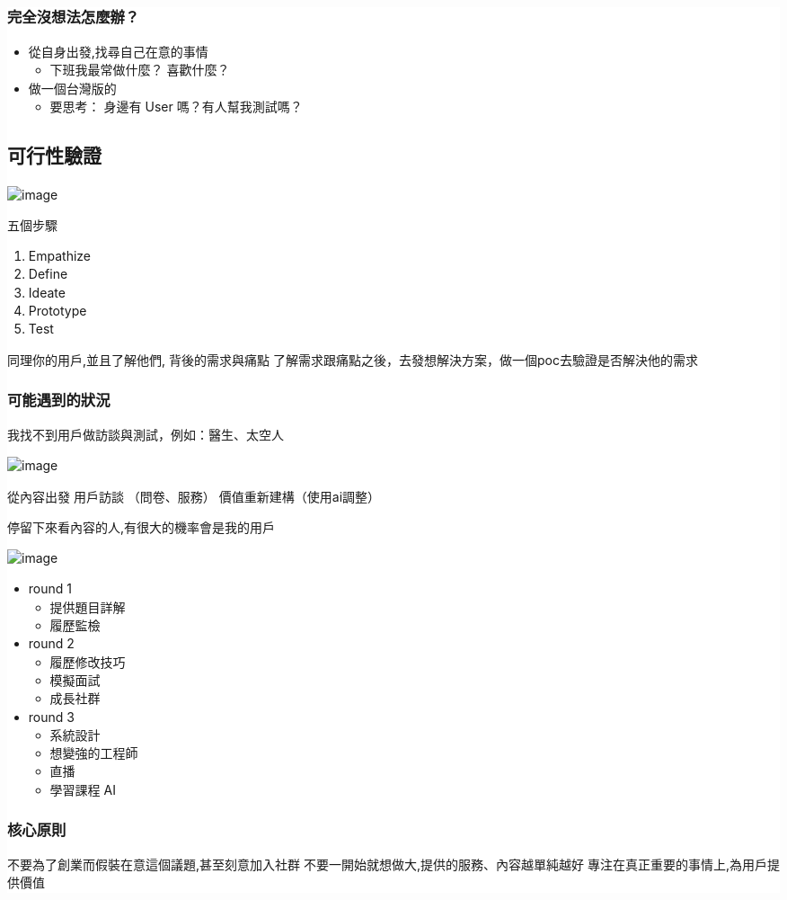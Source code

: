 ### 完全沒想法怎麼辦？
- 從自身出發,找尋自己在意的事情
  - 下班我最常做什麼？ 喜歡什麼？
- 做一個台灣版的
  - 要思考： 身邊有 User 嗎？有人幫我測試嗎？

## 可行性驗證

![image](https://hackmd.io/_uploads/Hkpc53Q81l.png)


五個步驟
1. Empathize 
2. Define
3. Ideate
4. Prototype
5. Test

同理你的用戶,並且了解他們, 背後的需求與痛點
了解需求跟痛點之後，去發想解決方案，做一個poc去驗證是否解決他的需求

### 可能遇到的狀況
我找不到用戶做訪談與測試，例如：醫生、太空人

![image](https://hackmd.io/_uploads/rJFs9hQL1g.png)

從內容出發
用戶訪談 （問卷、服務）
價值重新建構（使用ai調整）

停留下來看內容的人,有很大的機率會是我的用戶

![image](https://hackmd.io/_uploads/H13Xs3m8Jg.png)


- round 1
  - 提供題目詳解
  - 履歷監檢
- round 2
  - 履歷修改技巧
  - 模擬面試
  - 成長社群
- round 3
  - 系統設計
  - 想變強的工程師
  - 直播
  - 學習課程 AI

### 核心原則
不要為了創業而假裝在意這個議題,甚至刻意加入社群
不要一開始就想做大,提供的服務、內容越單純越好
專注在真正重要的事情上,為用戶提供價值
